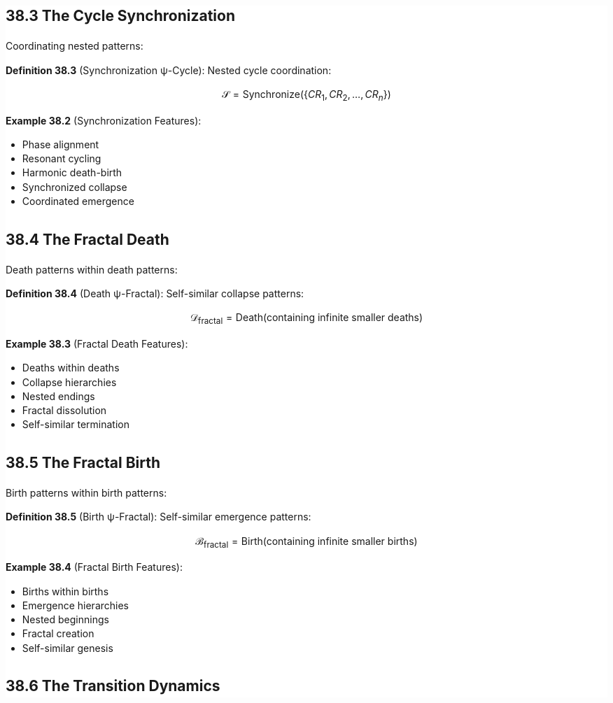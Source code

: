 ## 38.3 The Cycle Synchronization

Coordinating nested patterns:

**Definition 38.3** (Synchronization ψ-Cycle): Nested cycle coordination:

$$
\mathcal{S} = \text{Synchronize}(\{CR_1, CR_2, \ldots, CR_n\})
$$

**Example 38.2** (Synchronization Features):

- Phase alignment
- Resonant cycling
- Harmonic death-birth
- Synchronized collapse
- Coordinated emergence

## 38.4 The Fractal Death

Death patterns within death patterns:

**Definition 38.4** (Death ψ-Fractal): Self-similar collapse patterns:

$$
\mathcal{D}_{\text{fractal}} = \text{Death}(\text{containing infinite smaller deaths})
$$

**Example 38.3** (Fractal Death Features):

- Deaths within deaths
- Collapse hierarchies
- Nested endings
- Fractal dissolution
- Self-similar termination

## 38.5 The Fractal Birth

Birth patterns within birth patterns:

**Definition 38.5** (Birth ψ-Fractal): Self-similar emergence patterns:

$$
\mathcal{B}_{\text{fractal}} = \text{Birth}(\text{containing infinite smaller births})
$$

**Example 38.4** (Fractal Birth Features):

- Births within births
- Emergence hierarchies
- Nested beginnings
- Fractal creation
- Self-similar genesis

## 38.6 The Transition Dynamics
